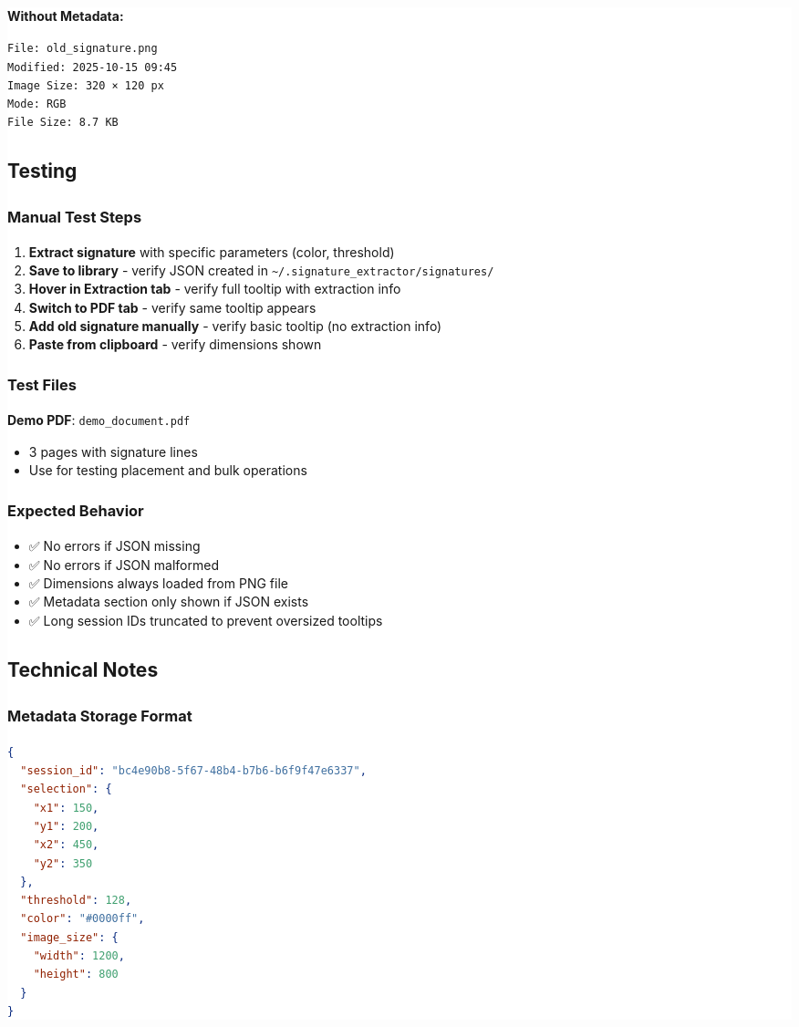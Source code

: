 **Without Metadata:**

```
File: old_signature.png
Modified: 2025-10-15 09:45
Image Size: 320 × 120 px
Mode: RGB
File Size: 8.7 KB
```

## Testing

### Manual Test Steps

1. **Extract signature** with specific parameters (color, threshold)
2. **Save to library** - verify JSON created in `~/.signature_extractor/signatures/`
3. **Hover in Extraction tab** - verify full tooltip with extraction info
4. **Switch to PDF tab** - verify same tooltip appears
5. **Add old signature manually** - verify basic tooltip (no extraction info)
6. **Paste from clipboard** - verify dimensions shown

### Test Files

**Demo PDF**: `demo_document.pdf`

- 3 pages with signature lines
- Use for testing placement and bulk operations

### Expected Behavior

- ✅ No errors if JSON missing
- ✅ No errors if JSON malformed
- ✅ Dimensions always loaded from PNG file
- ✅ Metadata section only shown if JSON exists
- ✅ Long session IDs truncated to prevent oversized tooltips

## Technical Notes

### Metadata Storage Format

```json
{
  "session_id": "bc4e90b8-5f67-48b4-b7b6-b6f9f47e6337",
  "selection": {
    "x1": 150,
    "y1": 200,
    "x2": 450,
    "y2": 350
  },
  "threshold": 128,
  "color": "#0000ff",
  "image_size": {
    "width": 1200,
    "height": 800
  }
}
```
